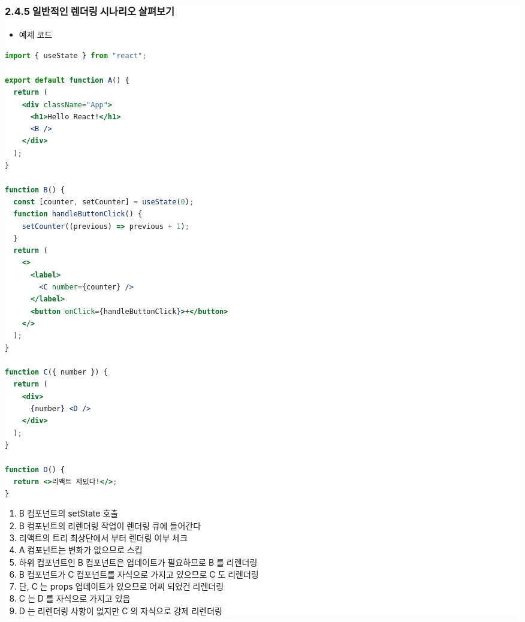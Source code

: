 ### 2.4.5 일반적인 렌더링 시나리오 살펴보기

- 예제 코드

```jsx
import { useState } from "react";

export default function A() {
  return (
    <div className="App">
      <h1>Hello React!</h1>
      <B />
    </div>
  );
}

function B() {
  const [counter, setCounter] = useState(0);
  function handleButtonClick() {
    setCounter((previous) => previous + 1);
  }
  return (
    <>
      <label>
        <C number={counter} />
      </label>
      <button onClick={handleButtonClick}>+</button>
    </>
  );
}

function C({ number }) {
  return (
    <div>
      {number} <D />
    </div>
  );
}

function D() {
  return <>리액트 재밌다!</>;
}
```

1. B 컴포넌트의 setState 호출
2. B 컴포넌트의 리렌더링 작업이 렌더링 큐에 들어간다
3. 리액트의 트리 최상단에서 부터 렌더링 여부 체크
4. A 컴포넌트는 변화가 없으므로 스킵
5. 하위 컴포넌트인 B 컴포넌트은 업데이트가 필요하므로 B 를 리렌더링
6. B 컴포넌트가 C 컴포넌트를 자식으로 가지고 있으므로 C 도 리렌더링
7. 단, C 는 props 업데이트가 있으므로 어찌 되었건 리렌더링
8. C 는 D 를 자식으로 가지고 있음
9. D 는 리렌더링 사항이 없지만 C 의 자식으로 강제 리렌더링
